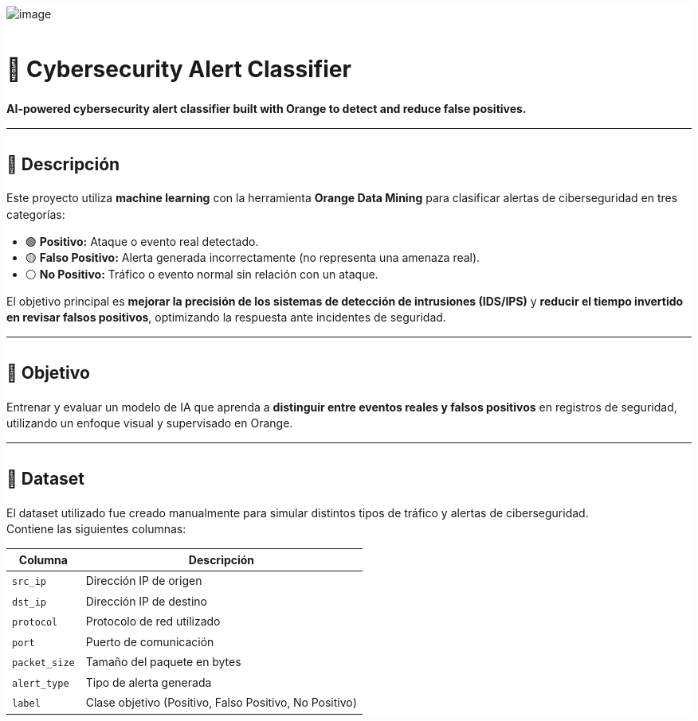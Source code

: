 <img width="1536" height="1024" alt="image" src="https://github.com/user-attachments/assets/18569986-3e5e-4149-b68a-458f25ad1a20" />


# 🧠 Cybersecurity Alert Classifier

**AI-powered cybersecurity alert classifier built with Orange to detect and reduce false positives.**

---

## 📘 Descripción

Este proyecto utiliza **machine learning** con la herramienta **Orange Data Mining** para clasificar alertas de ciberseguridad en tres categorías:

- 🟢 **Positivo:** Ataque o evento real detectado.  
- 🟡 **Falso Positivo:** Alerta generada incorrectamente (no representa una amenaza real).  
- ⚪ **No Positivo:** Tráfico o evento normal sin relación con un ataque.  

El objetivo principal es **mejorar la precisión de los sistemas de detección de intrusiones (IDS/IPS)** y **reducir el tiempo invertido en revisar falsos positivos**, optimizando la respuesta ante incidentes de seguridad.

---

## 🎯 Objetivo

Entrenar y evaluar un modelo de IA que aprenda a **distinguir entre eventos reales y falsos positivos** en registros de seguridad, utilizando un enfoque visual y supervisado en Orange.

---

## 🧩 Dataset

El dataset utilizado fue creado manualmente para simular distintos tipos de tráfico y alertas de ciberseguridad.  
Contiene las siguientes columnas:

| Columna | Descripción |
|----------|--------------|
| `src_ip` | Dirección IP de origen |
| `dst_ip` | Dirección IP de destino |
| `protocol` | Protocolo de red utilizado |
| `port` | Puerto de comunicación |
| `packet_size` | Tamaño del paquete en bytes |
| `alert_type` | Tipo de alerta generada |
| `label` | Clase objetivo (Positivo, Falso Positivo, No Positivo) |
